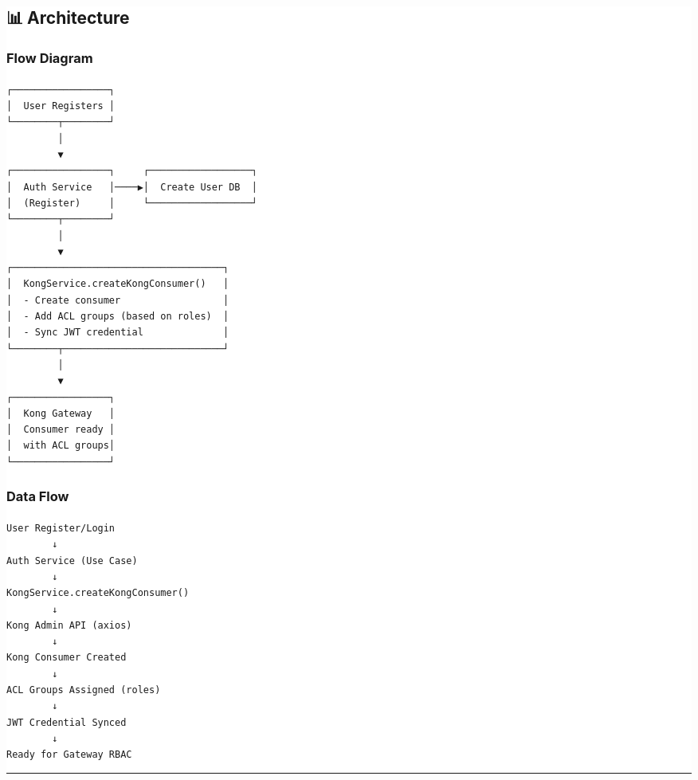 
## 📊 Architecture

### **Flow Diagram**

```
┌─────────────────┐
│  User Registers │
└────────┬────────┘
         │
         ▼
┌─────────────────┐     ┌──────────────────┐
│  Auth Service   │────▶│  Create User DB  │
│  (Register)     │     └──────────────────┘
└────────┬────────┘
         │
         ▼
┌─────────────────────────────────────┐
│  KongService.createKongConsumer()   │
│  - Create consumer                  │
│  - Add ACL groups (based on roles)  │
│  - Sync JWT credential              │
└────────┬────────────────────────────┘
         │
         ▼
┌─────────────────┐
│  Kong Gateway   │
│  Consumer ready │
│  with ACL groups│
└─────────────────┘
```

### **Data Flow**

```
User Register/Login
        ↓
Auth Service (Use Case)
        ↓
KongService.createKongConsumer()
        ↓
Kong Admin API (axios)
        ↓
Kong Consumer Created
        ↓
ACL Groups Assigned (roles)
        ↓
JWT Credential Synced
        ↓
Ready for Gateway RBAC
```

---